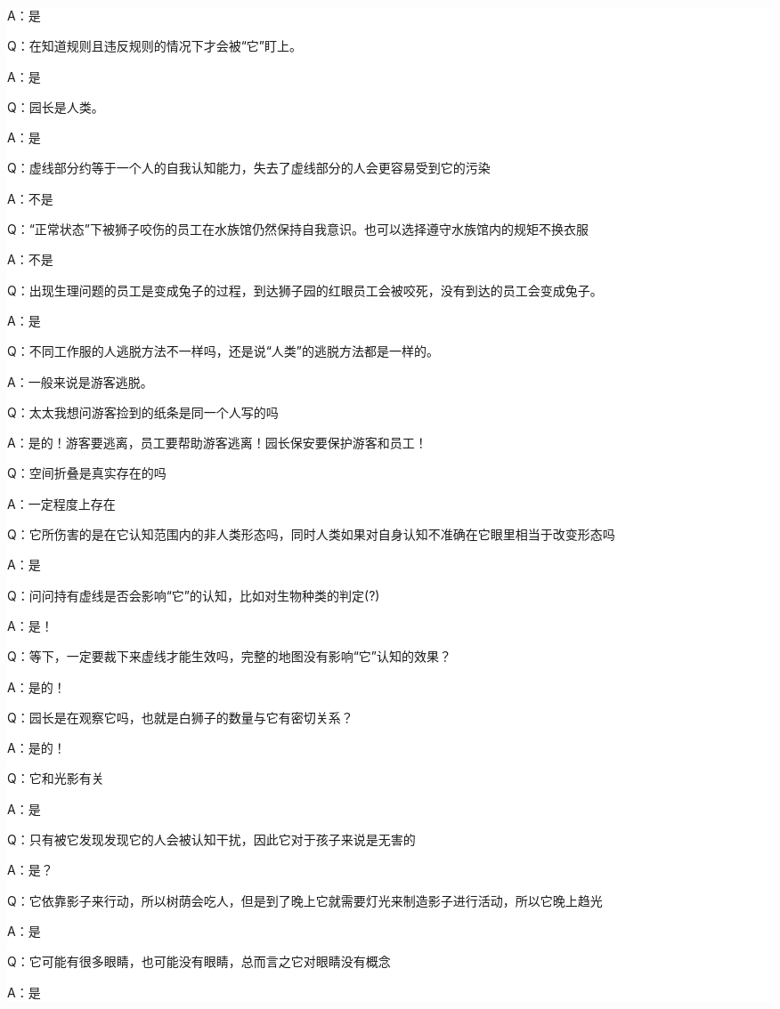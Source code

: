 A：是

Q：在知道规则且违反规则的情况下才会被“它”盯上。

A：是

Q：园长是人类。

A：是

Q：虚线部分约等于一个人的自我认知能力，失去了虚线部分的人会更容易受到它的污染

A：不是

Q：“正常状态”下被狮子咬伤的员工在水族馆仍然保持自我意识。也可以选择遵守水族馆内的规矩不换衣服

A：不是

Q：出现生理问题的员工是变成兔子的过程，到达狮子园的红眼员工会被咬死，没有到达的员工会变成兔子。

A：是

Q：不同工作服的人逃脱方法不一样吗，还是说“人类”的逃脱方法都是一样的。

A：一般来说是游客逃脱。

Q：太太我想问游客捡到的纸条是同一个人写的吗

A：是的！游客要逃离，员工要帮助游客逃离！园长保安要保护游客和员工！

Q：空间折叠是真实存在的吗

A：一定程度上存在

Q：它所伤害的是在它认知范围内的非人类形态吗，同时人类如果对自身认知不准确在它眼里相当于改变形态吗

A：是

Q：问问持有虚线是否会影响“它”的认知，比如对生物种类的判定(?)

A：是！

Q：等下，一定要裁下来虚线才能生效吗，完整的地图没有影响“它”认知的效果？

A：是的！

Q：园长是在观察它吗，也就是白狮子的数量与它有密切关系？

A：是的！

Q：它和光影有关

A：是

Q：只有被它发现发现它的人会被认知干扰，因此它对于孩子来说是无害的

A：是？

Q：它依靠影子来行动，所以树荫会吃人，但是到了晚上它就需要灯光来制造影子进行活动，所以它晚上趋光

A：是

Q：它可能有很多眼睛，也可能没有眼睛，总而言之它对眼睛没有概念

A：是

